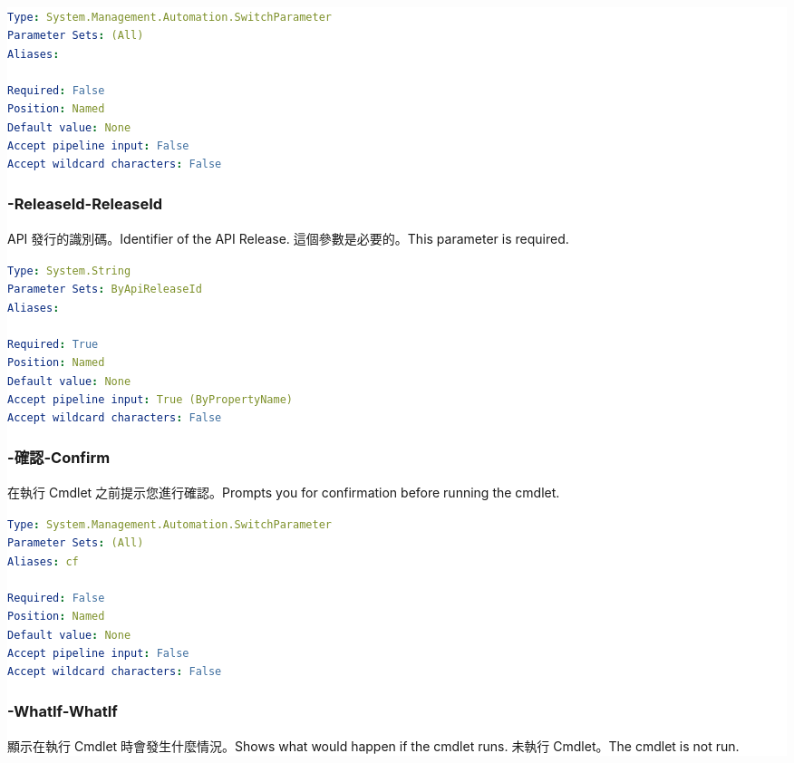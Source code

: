 ```yaml
Type: System.Management.Automation.SwitchParameter
Parameter Sets: (All)
Aliases:

Required: False
Position: Named
Default value: None
Accept pipeline input: False
Accept wildcard characters: False
```

### <span data-ttu-id="78368-127">-ReleaseId</span><span class="sxs-lookup"><span data-stu-id="78368-127">-ReleaseId</span></span>
<span data-ttu-id="78368-128">API 發行的識別碼。</span><span class="sxs-lookup"><span data-stu-id="78368-128">Identifier of the API Release.</span></span>
<span data-ttu-id="78368-129">這個參數是必要的。</span><span class="sxs-lookup"><span data-stu-id="78368-129">This parameter is required.</span></span>

```yaml
Type: System.String
Parameter Sets: ByApiReleaseId
Aliases:

Required: True
Position: Named
Default value: None
Accept pipeline input: True (ByPropertyName)
Accept wildcard characters: False
```

### <span data-ttu-id="78368-130">-確認</span><span class="sxs-lookup"><span data-stu-id="78368-130">-Confirm</span></span>
<span data-ttu-id="78368-131">在執行 Cmdlet 之前提示您進行確認。</span><span class="sxs-lookup"><span data-stu-id="78368-131">Prompts you for confirmation before running the cmdlet.</span></span>

```yaml
Type: System.Management.Automation.SwitchParameter
Parameter Sets: (All)
Aliases: cf

Required: False
Position: Named
Default value: None
Accept pipeline input: False
Accept wildcard characters: False
```

### <span data-ttu-id="78368-132">-WhatIf</span><span class="sxs-lookup"><span data-stu-id="78368-132">-WhatIf</span></span>
<span data-ttu-id="78368-133">顯示在執行 Cmdlet 時會發生什麼情況。</span><span class="sxs-lookup"><span data-stu-id="78368-133">Shows what would happen if the cmdlet runs.</span></span>
<span data-ttu-id="78368-134">未執行 Cmdlet。</span><span class="sxs-lookup"><span data-stu-id="78368-134">The cmdlet is not run.</span></span>
